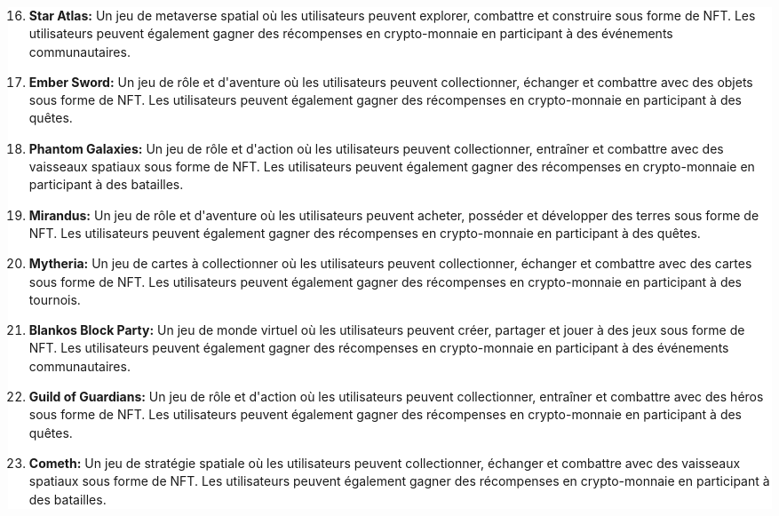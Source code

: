 16. **Star Atlas:** Un jeu de metaverse spatial où les utilisateurs peuvent explorer, combattre et construire sous forme de NFT. Les utilisateurs peuvent également gagner des récompenses en crypto-monnaie en participant à des événements communautaires.

    <iframe width="560" height="315" src="https://www.youtube.com/embed/j-1e6v9JhLw" title="YouTube video player" frameborder="0" allow="accelerometer; autoplay; clipboard-write; encrypted-media; gyroscope; picture-in-picture" allowfullscreen></iframe>

17. **Ember Sword:** Un jeu de rôle et d'aventure où les utilisateurs peuvent collectionner, échanger et combattre avec des objets sous forme de NFT. Les utilisateurs peuvent également gagner des récompenses en crypto-monnaie en participant à des quêtes.

    <iframe width="560" height="315" src="https://www.youtube.com/embed/X_hU26bU3v0" title="YouTube video player" frameborder="0" allow="accelerometer; autoplay; clipboard-write; encrypted-media; gyroscope; picture-in-picture" allowfullscreen></iframe>

18. **Phantom Galaxies:** Un jeu de rôle et d'action où les utilisateurs peuvent collectionner, entraîner et combattre avec des vaisseaux spatiaux sous forme de NFT. Les utilisateurs peuvent également gagner des récompenses en crypto-monnaie en participant à des batailles.

    <iframe width="560" height="315" src="https://www.youtube.com/embed/8-YIgJ_9Ywg" title="YouTube video player" frameborder="0" allow="accelerometer; autoplay; clipboard-write; encrypted-media; gyroscope; picture-in-picture" allowfullscreen></iframe>

19. **Mirandus:** Un jeu de rôle et d'aventure où les utilisateurs peuvent acheter, posséder et développer des terres sous forme de NFT. Les utilisateurs peuvent également gagner des récompenses en crypto-monnaie en participant à des quêtes.

    <iframe width="560" height="315" src="https://www.youtube.com/embed/2-jKg1YLlZg" title="YouTube video player" frameborder="0" allow="accelerometer; autoplay; clipboard-write; encrypted-media; gyroscope; picture-in-picture" allowfullscreen></iframe>

20. **Mytheria:** Un jeu de cartes à collectionner où les utilisateurs peuvent collectionner, échanger et combattre avec des cartes sous forme de NFT. Les utilisateurs peuvent également gagner des récompenses en crypto-monnaie en participant à des tournois.

    <iframe width="560" height="315" src="https://www.youtube.com/embed/-5eKOjKy-9E" title="YouTube video player" frameborder="0" allow="accelerometer; autoplay; clipboard-write; encrypted-media; gyroscope; picture-in-picture" allowfullscreen></iframe>

21. **Blankos Block Party:** Un jeu de monde virtuel où les utilisateurs peuvent créer, partager et jouer à des jeux sous forme de NFT. Les utilisateurs peuvent également gagner des récompenses en crypto-monnaie en participant à des événements communautaires.

    <iframe width="560" height="315" src="https://www.youtube.com/embed/-pUZP_l623E" title="YouTube video player" frameborder="0" allow="accelerometer; autoplay; clipboard-write; encrypted-media; gyroscope; picture-in-picture" allowfullscreen></iframe>

22. **Guild of Guardians:** Un jeu de rôle et d'action où les utilisateurs peuvent collectionner, entraîner et combattre avec des héros sous forme de NFT. Les utilisateurs peuvent également gagner des récompenses en crypto-monnaie en participant à des quêtes.

    <iframe width="560" height="315" src="https://www.youtube.com/embed/5-bvQ2Gp5Zw" title="YouTube video player" frameborder="0" allow="accelerometer; autoplay; clipboard-write; encrypted-media; gyroscope; picture-in-picture" allowfullscreen></iframe>

23. **Cometh:** Un jeu de stratégie spatiale où les utilisateurs peuvent collectionner, échanger et combattre avec des vaisseaux spatiaux sous forme de NFT. Les utilisateurs peuvent également gagner des récompenses en crypto-monnaie en participant à des batailles.
